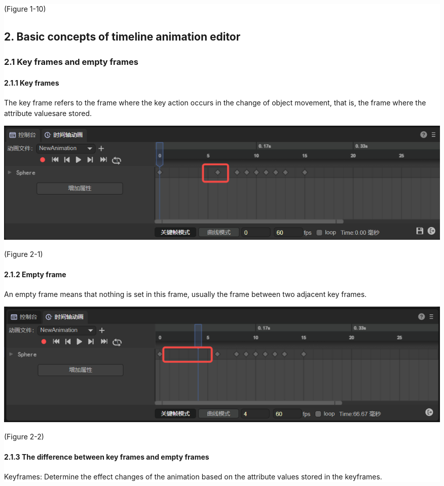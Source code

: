 (Figure 1-10)

## 2. Basic concepts of timeline animation editor

### 2.1 Key frames and empty frames

#### 2.1.1 Key frames

The key frame refers to the frame where the key action occurs in the change of object movement, that is, the frame where the attribute values ​​are stored.

![2-1](img/2-1.png)

(Figure 2-1)

#### 2.1.2 Empty frame

An empty frame means that nothing is set in this frame, usually the frame between two adjacent key frames.

![2-2](img/2-2.png)

(Figure 2-2)

#### 2.1.3 The difference between key frames and empty frames

Keyframes: Determine the effect changes of the animation based on the attribute values ​​stored in the keyframes.

